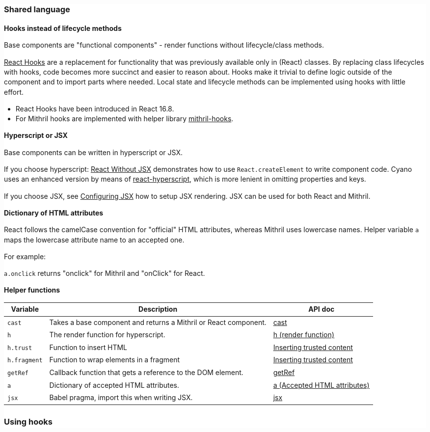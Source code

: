 ### Shared language

**Hooks instead of lifecycle methods**

Base components are "functional components" - render functions without lifecycle/class methods.

[React Hooks](https://reactjs.org/docs/hooks-intro.html) are a replacement for functionality that was previously available only in (React) classes. By replacing class lifecycles with hooks, code becomes more succinct and easier to reason about. Hooks make it trivial to define logic outside of the component and to import parts where needed. Local state and lifecycle methods can be implemented using hooks with little effort.

* React Hooks have been introduced in React 16.8.
* For Mithril hooks are implemented with helper library [mithril-hooks](https://github.com/ArthurClemens/mithril-hooks).


**Hyperscript or JSX**

Base components can be written in hyperscript or JSX.

If you choose hyperscript: [React Without JSX](https://reactjs.org/docs/react-without-jsx.html) demonstrates how to use `React.createElement` to write component code. Cyano uses an enhanced version by means of [react-hyperscript](https://github.com/mlmorg/react-hyperscript), which is more lenient in omitting properties and keys.

If you choose JSX, see [Configuring JSX](#configuring-jsx) how to setup JSX rendering. JSX can be used for both React and Mithril.

**Dictionary of HTML attributes**

React follows the camelCase convention for "official" HTML attributes, whereas Mithril uses lowercase names. Helper variable `a` maps the lowercase attribute name to an accepted one.

For example:

`a.onclick` returns "onclick" for Mithril and "onClick" for React.

**Helper functions**

| **Variable** | **Description**                                                  | **API doc**                                                 |
| ------------ | ---------------------------------------------------------------- | ----------------------------------------------------------- |
| `cast`       | Takes a base component and returns a Mithril or React component. | [cast](#cast)                                               |
| `h`          | The render function for hyperscript.                             | [h (render function)](#h-render-function)                   |
| `h.trust`    | Function to insert HTML                                          | [Inserting trusted content](#inserting-trusted-content)     |
| `h.fragment` | Function to wrap elements in a fragment                          | [Inserting trusted content](#inserting-trusted-content)     |
| `getRef`     | Callback function that gets a reference to the DOM element.      | [getRef](#getref)                                           |
| `a`          | Dictionary of accepted HTML attributes.                          | [a (Accepted HTML attributes)](#a-accepted-html-attributes) |
| `jsx`        | Babel pragma, import this when writing JSX.                      | [jsx](#jsx)                                                 |


### Using hooks
